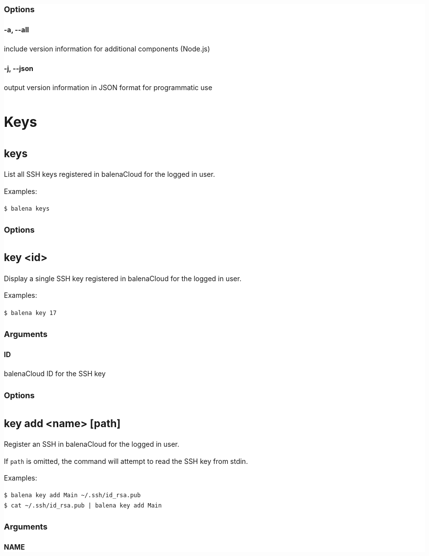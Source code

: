 ### Options

#### -a, --all

include version information for additional components (Node.js)

#### -j, --json

output version information in JSON format for programmatic use

# Keys

## keys

List all SSH keys registered in balenaCloud for the logged in user.

Examples:

	$ balena keys

### Options

## key &#60;id&#62;

Display a single SSH key registered in balenaCloud for the logged in user.

Examples:

	$ balena key 17

### Arguments

#### ID

balenaCloud ID for the SSH key

### Options

## key add &#60;name&#62; [path]

Register an SSH in balenaCloud for the logged in user.

If `path` is omitted, the command will attempt
to read the SSH key from stdin.

Examples:

	$ balena key add Main ~/.ssh/id_rsa.pub
	$ cat ~/.ssh/id_rsa.pub | balena key add Main

### Arguments

#### NAME
